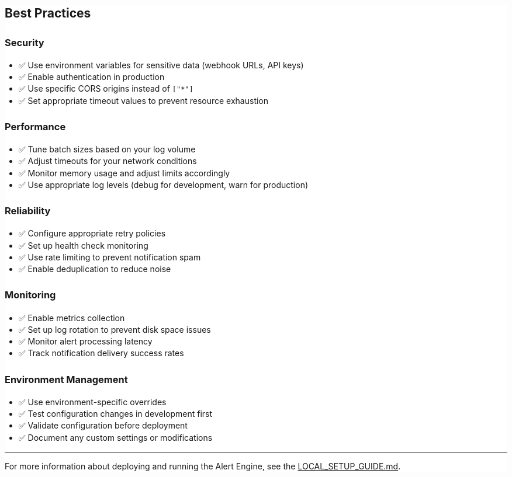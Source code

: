 ## Best Practices

### Security
- ✅ Use environment variables for sensitive data (webhook URLs, API keys)
- ✅ Enable authentication in production
- ✅ Use specific CORS origins instead of `["*"]`
- ✅ Set appropriate timeout values to prevent resource exhaustion

### Performance
- ✅ Tune batch sizes based on your log volume
- ✅ Adjust timeouts for your network conditions
- ✅ Monitor memory usage and adjust limits accordingly
- ✅ Use appropriate log levels (debug for development, warn for production)

### Reliability
- ✅ Configure appropriate retry policies
- ✅ Set up health check monitoring
- ✅ Use rate limiting to prevent notification spam
- ✅ Enable deduplication to reduce noise

### Monitoring
- ✅ Enable metrics collection
- ✅ Set up log rotation to prevent disk space issues
- ✅ Monitor alert processing latency
- ✅ Track notification delivery success rates

### Environment Management
- ✅ Use environment-specific overrides
- ✅ Test configuration changes in development first
- ✅ Validate configuration before deployment
- ✅ Document any custom settings or modifications

---

For more information about deploying and running the Alert Engine, see the [LOCAL_SETUP_GUIDE.md](../local/LOCAL_SETUP_GUIDE.md). 